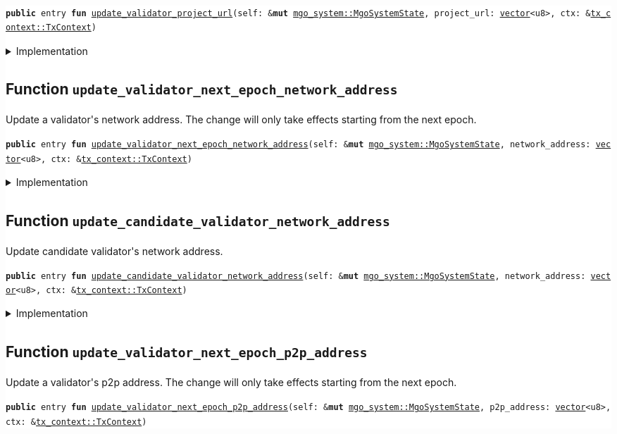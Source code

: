 
<pre><code><b>public</b> entry <b>fun</b> <a href="mgo_system.md#0x3_mgo_system_update_validator_project_url">update_validator_project_url</a>(self: &<b>mut</b> <a href="mgo_system.md#0x3_mgo_system_MgoSystemState">mgo_system::MgoSystemState</a>, project_url: <a href="dependencies/move-stdlib/vector.md#0x1_vector">vector</a>&lt;u8&gt;, ctx: &<a href="dependencies/mgo-framework/tx_context.md#0x2_tx_context_TxContext">tx_context::TxContext</a>)
</code></pre>



<details><summary>Implementation</summary></details>

<a name="0x3_mgo_system_update_validator_next_epoch_network_address"></a>

## Function `update_validator_next_epoch_network_address`

Update a validator's network address.
The change will only take effects starting from the next epoch.


<pre><code><b>public</b> entry <b>fun</b> <a href="mgo_system.md#0x3_mgo_system_update_validator_next_epoch_network_address">update_validator_next_epoch_network_address</a>(self: &<b>mut</b> <a href="mgo_system.md#0x3_mgo_system_MgoSystemState">mgo_system::MgoSystemState</a>, network_address: <a href="dependencies/move-stdlib/vector.md#0x1_vector">vector</a>&lt;u8&gt;, ctx: &<a href="dependencies/mgo-framework/tx_context.md#0x2_tx_context_TxContext">tx_context::TxContext</a>)
</code></pre>



<details><summary>Implementation</summary></details>

<a name="0x3_mgo_system_update_candidate_validator_network_address"></a>

## Function `update_candidate_validator_network_address`

Update candidate validator's network address.


<pre><code><b>public</b> entry <b>fun</b> <a href="mgo_system.md#0x3_mgo_system_update_candidate_validator_network_address">update_candidate_validator_network_address</a>(self: &<b>mut</b> <a href="mgo_system.md#0x3_mgo_system_MgoSystemState">mgo_system::MgoSystemState</a>, network_address: <a href="dependencies/move-stdlib/vector.md#0x1_vector">vector</a>&lt;u8&gt;, ctx: &<a href="dependencies/mgo-framework/tx_context.md#0x2_tx_context_TxContext">tx_context::TxContext</a>)
</code></pre>



<details><summary>Implementation</summary></details>

<a name="0x3_mgo_system_update_validator_next_epoch_p2p_address"></a>

## Function `update_validator_next_epoch_p2p_address`

Update a validator's p2p address.
The change will only take effects starting from the next epoch.


<pre><code><b>public</b> entry <b>fun</b> <a href="mgo_system.md#0x3_mgo_system_update_validator_next_epoch_p2p_address">update_validator_next_epoch_p2p_address</a>(self: &<b>mut</b> <a href="mgo_system.md#0x3_mgo_system_MgoSystemState">mgo_system::MgoSystemState</a>, p2p_address: <a href="dependencies/move-stdlib/vector.md#0x1_vector">vector</a>&lt;u8&gt;, ctx: &<a href="dependencies/mgo-framework/tx_context.md#0x2_tx_context_TxContext">tx_context::TxContext</a>)
</code></pre>
